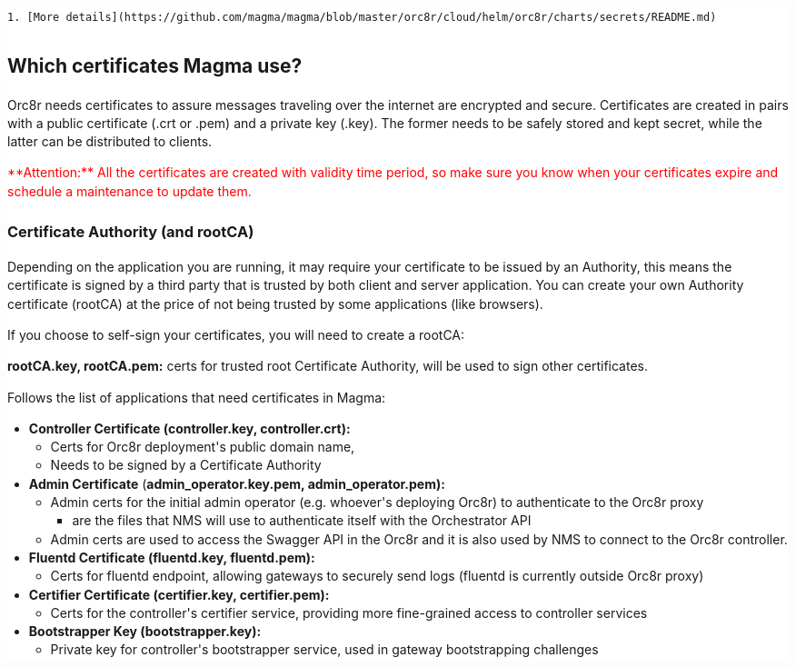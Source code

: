     1. [More details](https://github.com/magma/magma/blob/master/orc8r/cloud/helm/orc8r/charts/secrets/README.md)

## Which certificates Magma use?

Orc8r needs certificates to assure messages traveling over the internet are encrypted and secure. Certificates are created in pairs with a public certificate (.crt or .pem) and a private key (.key). The former needs to be safely stored and kept secret, while the latter can be distributed to clients.

<span style="color:red">
**Attention:** All the certificates are created with validity time period, so make sure you know when your certificates expire and schedule a maintenance to update them.
</span>

### Certificate Authority (and rootCA)

Depending on the application you are running, it may require your certificate to be issued by an Authority, this means the certificate is signed by a third party that is trusted by both client and server application. You can create your own Authority certificate (rootCA) at the price of not being trusted by some applications (like browsers).

If you choose to self-sign your certificates, you will need to create a rootCA:

**rootCA.key, rootCA.pem:** certs for trusted root Certificate Authority, will be used to sign other certificates.

Follows the list of applications that need certificates in Magma:

* **Controller Certificate (controller.key, controller.crt):**
    * Certs for Orc8r deployment's public domain name,
    * Needs to be signed by a Certificate Authority
* **Admin Certificate** (**admin_operator.key.pem, admin_operator.pem):**
    * Admin certs for the initial admin operator (e.g. whoever's deploying Orc8r) to authenticate to the Orc8r proxy
        * are the files that NMS will use to authenticate itself with the Orchestrator API
    * Admin certs are used to access the Swagger API in the Orc8r and it is also used by NMS to connect to the Orc8r controller.
* **Fluentd Certificate (fluentd.key, fluentd.pem):**
    * Certs for fluentd endpoint, allowing gateways to securely send logs (fluentd is currently outside Orc8r proxy)
* **Certifier Certificate (certifier.key, certifier.pem):**
    * Certs for the controller's certifier service, providing more fine-grained access to controller services
* **Bootstrapper Key (bootstrapper.key):**
    * Private key for controller's bootstrapper service, used in gateway bootstrapping challenges
